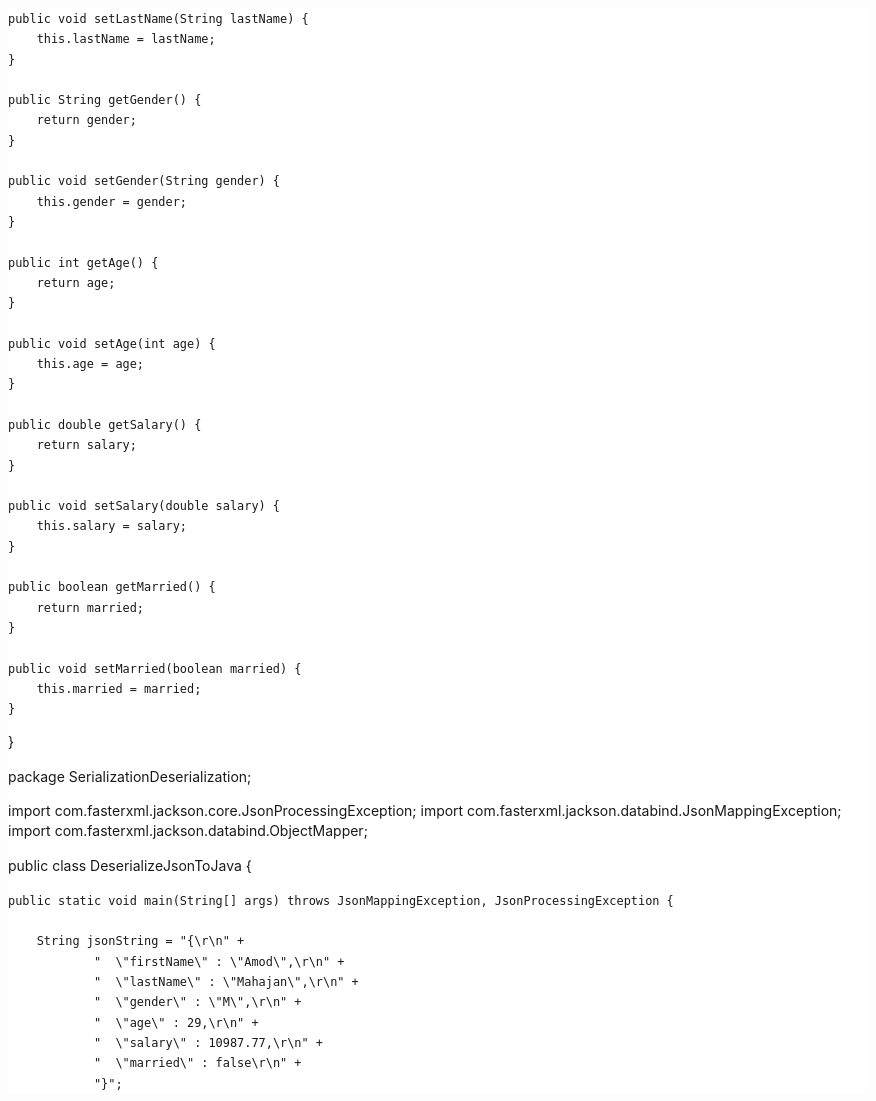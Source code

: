 	public void setLastName(String lastName) {
		this.lastName = lastName;
	}
 
	public String getGender() {
		return gender;
	}
 
	public void setGender(String gender) {
		this.gender = gender;
	}
 
	public int getAge() {
		return age;
	}
 
	public void setAge(int age) {
		this.age = age;
	}
 
	public double getSalary() {
		return salary;
	}
 
	public void setSalary(double salary) {
		this.salary = salary;
	}
 
	public boolean getMarried() {
		return married;
	}
 
	public void setMarried(boolean married) {
		this.married = married;
	}
 
}


package SerializationDeserialization;
 
import com.fasterxml.jackson.core.JsonProcessingException;
import com.fasterxml.jackson.databind.JsonMappingException;
import com.fasterxml.jackson.databind.ObjectMapper;
 
public class DeserializeJsonToJava {
 
	public static void main(String[] args) throws JsonMappingException, JsonProcessingException {
		
		String jsonString = "{\r\n" + 
				"  \"firstName\" : \"Amod\",\r\n" + 
				"  \"lastName\" : \"Mahajan\",\r\n" + 
				"  \"gender\" : \"M\",\r\n" + 
				"  \"age\" : 29,\r\n" + 
				"  \"salary\" : 10987.77,\r\n" + 
				"  \"married\" : false\r\n" + 
				"}";
		